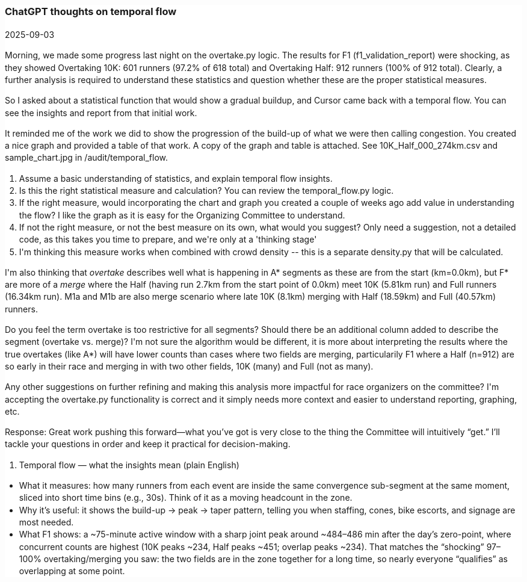 ### ChatGPT thoughts on temporal flow
2025-09-03

Morning, we made some progress last night on the overtake.py logic. The results for F1 (f1_validation_report) were shocking, as they showed Overtaking 10K: 601 runners (97.2% of 618 total) and Overtaking Half: 912 runners (100% of 912 total). Clearly, a further analysis is required to understand these statistics and question whether these are the proper statistical measures. 

So I asked about a statistical function that would show a gradual buildup, and Cursor came back with a temporal flow. You can see the insights and report from that initial work. 

It reminded me of the work we did to show the progression of the build-up of what we were then calling congestion. You created a nice graph and provided a table of that work. A copy of the graph and table is attached. See 10K_Half_000_274km.csv and sample_chart.jpg in /audit/temporal_flow.

1. Assume a basic understanding of statistics, and explain temporal flow insights.
2. Is this the right statistical measure and calculation? You can review the temporal_flow.py logic.
3. If the right measure, would incorporating the chart and graph you created a couple of weeks ago add value in understanding the flow? I like the graph as it is easy for the Organizing Committee to understand.
4. If not the right measure, or not the best measure on its own, what would you suggest? Only need a suggestion, not a detailed code, as this takes you time to prepare, and we're only at a 'thinking stage'
5. I'm thinking this measure works when combined with crowd density -- this is a separate density.py that will be calculated. 

I'm also thinking that *overtake* describes well what is happening in A* segments as these are from the start (km=0.0km), but F* are more of a *merge* where the Half (having run 2.7km from the start point of 0.0km) meet 10K (5.81km run) and Full runners (16.34km run). M1a and M1b are also merge scenario where late 10K (8.1km) merging with Half (18.59km) and Full (40.57km) runners.

Do you feel the term overtake is too restrictive for all segments? Should there be an additional column added to describe the segment (overtake vs. merge)? I'm not sure the algorithm would be different, it is more about interpreting the results where the true overtakes (like A*) will have lower counts than cases where two fields are merging, particularily F1 where a Half (n=912) are so early in their race and merging in with two other fields, 10K (many) and Full (not as many).

Any other suggestions on further refining and making this analysis more impactful for race organizers on the committee? I'm accepting the overtake.py functionality is correct and it simply needs more context and easier to understand reporting, graphing, etc.

Response:
Great work pushing this forward—what you’ve got is very close to the thing the Committee will intuitively “get.” I’ll tackle your questions in order and keep it practical for decision-making.

1) Temporal flow — what the insights mean (plain English)
* What it measures: how many runners from each event are inside the same convergence sub-segment at the same moment, sliced into short time bins (e.g., 30s). Think of it as a moving headcount in the zone.
* Why it’s useful: it shows the build-up → peak → taper pattern, telling you when staffing, cones, bike escorts, and signage are most needed.
* What F1 shows: a ~75-minute active window with a sharp joint peak around ~484–486 min after the day’s zero-point, where concurrent counts are highest (10K peaks ~234, Half peaks ~451; overlap peaks ~234). That matches the “shocking” 97–100% overtaking/merging you saw: the two fields are in the zone together for a long time, so nearly everyone “qualifies” as overlapping at some point.    
